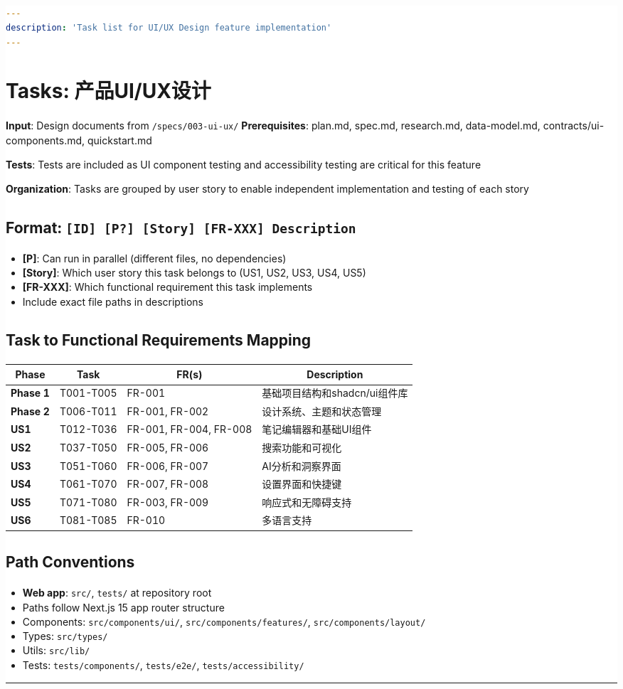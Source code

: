 ```yaml
---
description: 'Task list for UI/UX Design feature implementation'
---
```


# Tasks: 产品UI/UX设计

**Input**: Design documents from `/specs/003-ui-ux/` **Prerequisites**: plan.md, spec.md,
research.md, data-model.md, contracts/ui-components.md, quickstart.md

**Tests**: Tests are included as UI component testing and accessibility testing are critical for
this feature

**Organization**: Tasks are grouped by user story to enable independent implementation and testing
of each story

## Format: `[ID] [P?] [Story] [FR-XXX] Description`

- **[P]**: Can run in parallel (different files, no dependencies)
- **[Story]**: Which user story this task belongs to (US1, US2, US3, US4, US5)
- **[FR-XXX]**: Which functional requirement this task implements
- Include exact file paths in descriptions

## Task to Functional Requirements Mapping

| Phase       | Task      | FR(s)                  | Description                   |
| ----------- | --------- | ---------------------- | ----------------------------- |
| **Phase 1** | T001-T005 | FR-001                 | 基础项目结构和shadcn/ui组件库 |
| **Phase 2** | T006-T011 | FR-001, FR-002         | 设计系统、主题和状态管理      |
| **US1**     | T012-T036 | FR-001, FR-004, FR-008 | 笔记编辑器和基础UI组件        |
| **US2**     | T037-T050 | FR-005, FR-006         | 搜索功能和可视化              |
| **US3**     | T051-T060 | FR-006, FR-007         | AI分析和洞察界面              |
| **US4**     | T061-T070 | FR-007, FR-008         | 设置界面和快捷键              |
| **US5**     | T071-T080 | FR-003, FR-009         | 响应式和无障碍支持            |
| **US6**     | T081-T085 | FR-010                 | 多语言支持                    |

## Path Conventions

- **Web app**: `src/`, `tests/` at repository root
- Paths follow Next.js 15 app router structure
- Components: `src/components/ui/`, `src/components/features/`, `src/components/layout/`
- Types: `src/types/`
- Utils: `src/lib/`
- Tests: `tests/components/`, `tests/e2e/`, `tests/accessibility/`

---